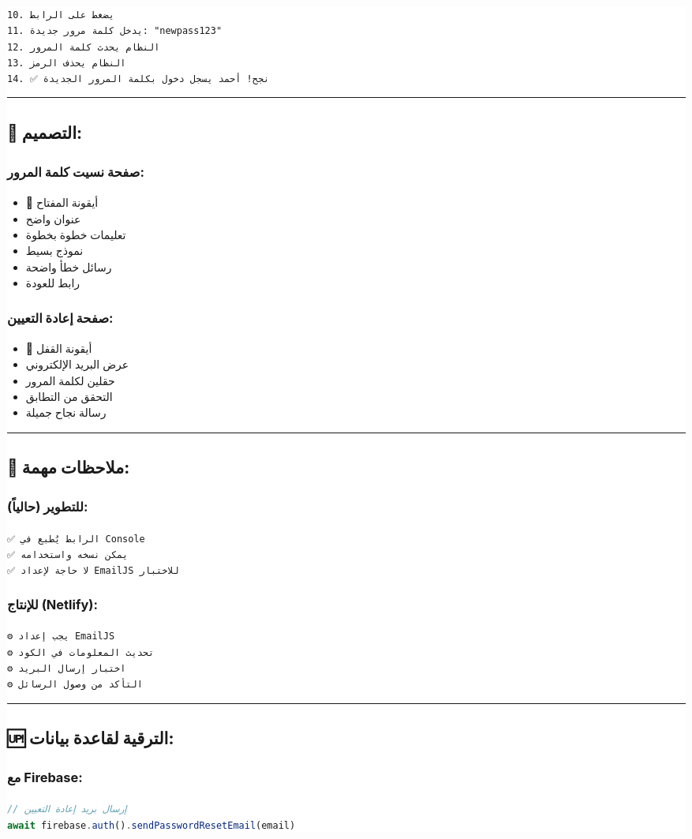 ```
10. يضغط على الرابط
11. يدخل كلمة مرور جديدة: "newpass123"
12. النظام يحدث كلمة المرور
13. النظام يحذف الرمز
14. ✅ نجح! أحمد يسجل دخول بكلمة المرور الجديدة
```

---

## 🎨 التصميم:

### صفحة نسيت كلمة المرور:
- 🔑 أيقونة المفتاح
- عنوان واضح
- تعليمات خطوة بخطوة
- نموذج بسيط
- رسائل خطأ واضحة
- رابط للعودة

### صفحة إعادة التعيين:
- 🔐 أيقونة القفل
- عرض البريد الإلكتروني
- حقلين لكلمة المرور
- التحقق من التطابق
- رسالة نجاح جميلة

---

## 📝 ملاحظات مهمة:

### للتطوير (حالياً):
```
✅ الرابط يُطبع في Console
✅ يمكن نسخه واستخدامه
✅ لا حاجة لإعداد EmailJS للاختبار
```

### للإنتاج (Netlify):
```
⚙️ يجب إعداد EmailJS
⚙️ تحديث المعلومات في الكود
⚙️ اختبار إرسال البريد
⚙️ التأكد من وصول الرسائل
```

---

## 🆙 الترقية لقاعدة بيانات:

### مع Firebase:
```javascript
// إرسال بريد إعادة التعيين
await firebase.auth().sendPasswordResetEmail(email)
```
